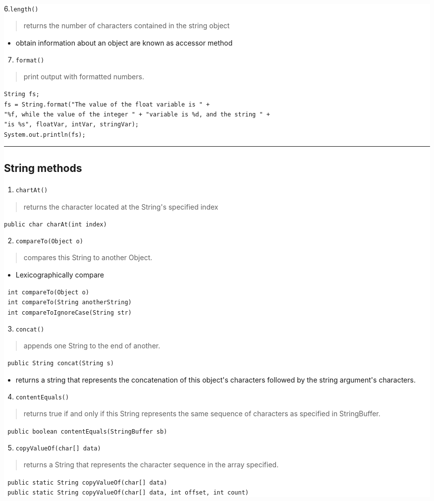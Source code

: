 6.`length()`
>returns the number of characters contained in the string object

* obtain information about an object are known as accessor method

7. `format()`
> print output with formatted numbers.

```
String fs;
fs = String.format("The value of the float variable is " +
"%f, while the value of the integer " + "variable is %d, and the string " +
"is %s", floatVar, intVar, stringVar);
System.out.println(fs);
```
---
## String methods

1. `chartAt()`
> returns the character located at the String's specified index
```
public char charAt(int index)
```

2. `compareTo(Object o)`
>  compares this String to another Object.

* Lexicographically compare

```
 int compareTo(Object o)
 int compareTo(String anotherString)
 int compareToIgnoreCase(String str)
```
3. `concat()`
> appends one String to the end of another.

```
 public String concat(String s)
```
* returns a string that represents the concatenation of this object's characters followed by the string argument's characters.

4. `contentEquals()`
>  returns true if and only if this String represents the same sequence of characters as specified in StringBuffer.

```
 public boolean contentEquals(StringBuffer sb)
```

5. `copyValueOf(char[] data)`
> returns a String that represents the character sequence in the array specified.

```
 public static String copyValueOf(char[] data)
 public static String copyValueOf(char[] data, int offset, int count)
```
